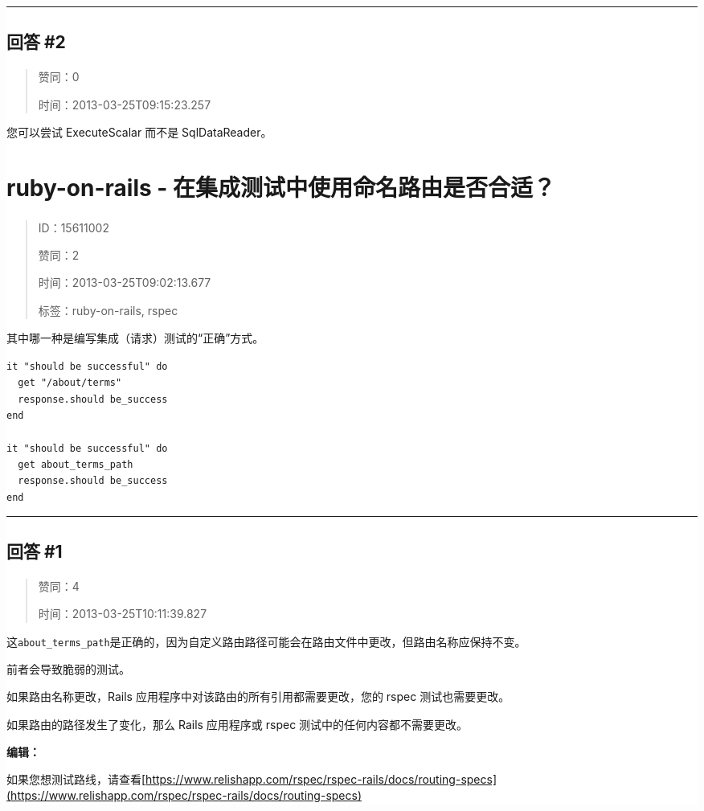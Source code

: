 * * *

## 回答 #2

> 赞同：0
> 
> 时间：2013-03-25T09:15:23.257

您可以尝试 ExecuteScalar 而不是 SqlDataReader。

# ruby-on-rails - 在集成测试中使用命名路由是否合适？

> ID：15611002
> 
> 赞同：2
> 
> 时间：2013-03-25T09:02:13.677
> 
> 标签：ruby-on-rails, rspec

其中哪一种是编写集成（请求）测试的“正确”方式。

```
it "should be successful" do
  get "/about/terms"
  response.should be_success
end

it "should be successful" do
  get about_terms_path
  response.should be_success
end 
```

* * *

## 回答 #1

> 赞同：4
> 
> 时间：2013-03-25T10:11:39.827

这`about_terms_path`是正确的，因为自定义路由路径可能会在路由文件中更改，但路由名称应保持不变。

前者会导致脆弱的测试。

如果路由名称更改，Rails 应用程序中对该路由的所有引用都需要更改，您的 rspec 测试也需要更改。

如果路由的路径发生了变化，那么 Rails 应用程序或 rspec 测试中的任何内容都不需要更改。

**编辑：**

如果您想测试路线，请查看[https://www.relishapp.com/rspec/rspec-rails/docs/routing-specs](https://www.relishapp.com/rspec/rspec-rails/docs/routing-specs)
